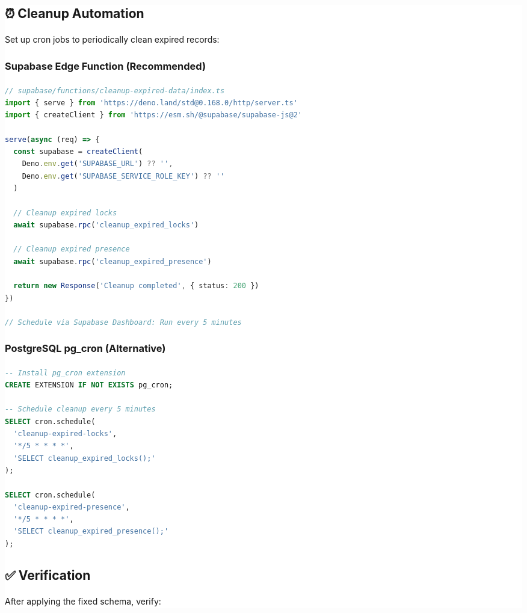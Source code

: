## ⏰ Cleanup Automation

Set up cron jobs to periodically clean expired records:

### Supabase Edge Function (Recommended)
```typescript
// supabase/functions/cleanup-expired-data/index.ts
import { serve } from 'https://deno.land/std@0.168.0/http/server.ts'
import { createClient } from 'https://esm.sh/@supabase/supabase-js@2'

serve(async (req) => {
  const supabase = createClient(
    Deno.env.get('SUPABASE_URL') ?? '',
    Deno.env.get('SUPABASE_SERVICE_ROLE_KEY') ?? ''
  )

  // Cleanup expired locks
  await supabase.rpc('cleanup_expired_locks')
  
  // Cleanup expired presence
  await supabase.rpc('cleanup_expired_presence')

  return new Response('Cleanup completed', { status: 200 })
})

// Schedule via Supabase Dashboard: Run every 5 minutes
```

### PostgreSQL pg_cron (Alternative)
```sql
-- Install pg_cron extension
CREATE EXTENSION IF NOT EXISTS pg_cron;

-- Schedule cleanup every 5 minutes
SELECT cron.schedule(
  'cleanup-expired-locks',
  '*/5 * * * *',
  'SELECT cleanup_expired_locks();'
);

SELECT cron.schedule(
  'cleanup-expired-presence',
  '*/5 * * * *',
  'SELECT cleanup_expired_presence();'
);
```

## ✅ Verification

After applying the fixed schema, verify:

